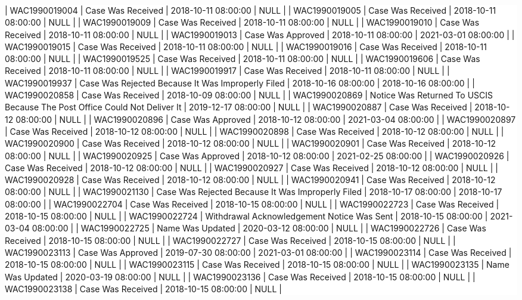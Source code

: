 | WAC1990019004 | Case Was Received | 2018-10-11 08:00:00 | NULL |
| WAC1990019005 | Case Was Received | 2018-10-11 08:00:00 | NULL |
| WAC1990019009 | Case Was Received | 2018-10-11 08:00:00 | NULL |
| WAC1990019010 | Case Was Received | 2018-10-11 08:00:00 | NULL |
| WAC1990019013 | Case Was Approved | 2018-10-11 08:00:00 | 2021-03-01 08:00:00 |
| WAC1990019015 | Case Was Received | 2018-10-11 08:00:00 | NULL |
| WAC1990019016 | Case Was Received | 2018-10-11 08:00:00 | NULL |
| WAC1990019525 | Case Was Received | 2018-10-11 08:00:00 | NULL |
| WAC1990019606 | Case Was Received | 2018-10-11 08:00:00 | NULL |
| WAC1990019917 | Case Was Received | 2018-10-11 08:00:00 | NULL |
| WAC1990019937 | Case Was Rejected Because It Was Improperly Filed | 2018-10-16 08:00:00 | 2018-10-16 08:00:00 |
| WAC1990020858 | Case Was Received | 2018-10-09 08:00:00 | NULL |
| WAC1990020869 | Notice Was Returned To USCIS Because The Post Office Could Not Deliver It | 2019-12-17 08:00:00 | NULL |
| WAC1990020887 | Case Was Received | 2018-10-12 08:00:00 | NULL |
| WAC1990020896 | Case Was Approved | 2018-10-12 08:00:00 | 2021-03-04 08:00:00 |
| WAC1990020897 | Case Was Received | 2018-10-12 08:00:00 | NULL |
| WAC1990020898 | Case Was Received | 2018-10-12 08:00:00 | NULL |
| WAC1990020900 | Case Was Received | 2018-10-12 08:00:00 | NULL |
| WAC1990020901 | Case Was Received | 2018-10-12 08:00:00 | NULL |
| WAC1990020925 | Case Was Approved | 2018-10-12 08:00:00 | 2021-02-25 08:00:00 |
| WAC1990020926 | Case Was Received | 2018-10-12 08:00:00 | NULL |
| WAC1990020927 | Case Was Received | 2018-10-12 08:00:00 | NULL |
| WAC1990020928 | Case Was Received | 2018-10-12 08:00:00 | NULL |
| WAC1990020941 | Case Was Received | 2018-10-12 08:00:00 | NULL |
| WAC1990021130 | Case Was Rejected Because It Was Improperly Filed | 2018-10-17 08:00:00 | 2018-10-17 08:00:00 |
| WAC1990022704 | Case Was Received | 2018-10-15 08:00:00 | NULL |
| WAC1990022723 | Case Was Received | 2018-10-15 08:00:00 | NULL |
| WAC1990022724 | Withdrawal Acknowledgement Notice Was Sent | 2018-10-15 08:00:00 | 2021-03-04 08:00:00 |
| WAC1990022725 | Name Was Updated | 2020-03-12 08:00:00 | NULL |
| WAC1990022726 | Case Was Received | 2018-10-15 08:00:00 | NULL |
| WAC1990022727 | Case Was Received | 2018-10-15 08:00:00 | NULL |
| WAC1990023113 | Case Was Approved | 2019-07-30 08:00:00 | 2021-03-01 08:00:00 |
| WAC1990023114 | Case Was Received | 2018-10-15 08:00:00 | NULL |
| WAC1990023115 | Case Was Received | 2018-10-15 08:00:00 | NULL |
| WAC1990023135 | Name Was Updated | 2020-03-19 08:00:00 | NULL |
| WAC1990023136 | Case Was Received | 2018-10-15 08:00:00 | NULL |
| WAC1990023138 | Case Was Received | 2018-10-15 08:00:00 | NULL |